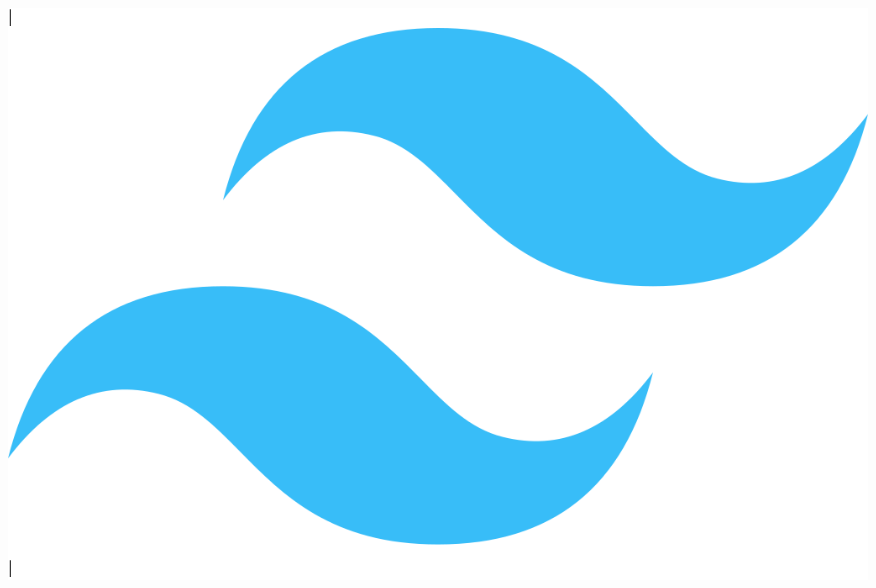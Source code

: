 | [![Tailwind CSS](https://github.com/Jaune1605/Sloth/blob/ee3253d7328846f08b69993a8ff3d4e56695c26b/sloth-front/src/assets/img/tailwind.png?raw=true)](https://tailwindcss.com/docs/installation) |
